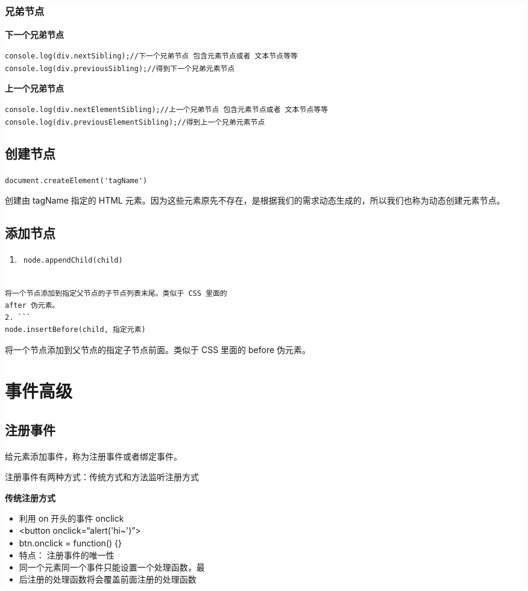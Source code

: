 ### 兄弟节点

**下一个兄弟节点**

```
console.log(div.nextSibling);//下一个兄弟节点 包含元素节点或者 文本节点等等
console.log(div.previousSibling);//得到下一个兄弟元素节点
```

**上一个兄弟节点**

```
console.log(div.nextElementSibling);//上一个兄弟节点 包含元素节点或者 文本节点等等
console.log(div.previousElementSibling);//得到上一个兄弟元素节点
```

## 创建节点

```
document.createElement('tagName')
```

创建由 tagName 指定的 HTML 元素。因为这些元素原先不存在，是根据我们的需求动态生成的，所以我们也称为动态创建元素节点。

## 添加节点

1. ```
    node.appendChild(child) 
  ```

  将一个节点添加到指定父节点的子节点列表末尾。类似于 CSS 里面的
  after 伪元素。
2. ```
  node.insertBefore(child, 指定元素) 
  ```

  将一个节点添加到父节点的指定子节点前面。类似于 CSS 里面的 before 
  伪元素。

# 事件高级

## 注册事件

给元素添加事件，称为注册事件或者绑定事件。

注册事件有两种方式：传统方式和方法监听注册方式

**传统注册方式** 

- 利用 on 开头的事件 onclick 
- <button onclick=“alert('hi~')”></button>
- btn.onclick = function() {} 
- 特点： 注册事件的唯一性
- 同一个元素同一个事件只能设置一个处理函数，最
- 后注册的处理函数将会覆盖前面注册的处理函数
